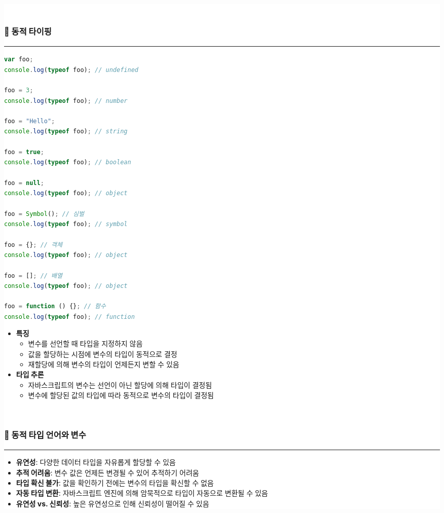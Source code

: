 <br/>

### **🐽** 동적 타이핑

---

```jsx
var foo;
console.log(typeof foo); // undefined

foo = 3;
console.log(typeof foo); // number

foo = "Hello";
console.log(typeof foo); // string

foo = true;
console.log(typeof foo); // boolean

foo = null;
console.log(typeof foo); // object

foo = Symbol(); // 심벌
console.log(typeof foo); // symbol

foo = {}; // 객체
console.log(typeof foo); // object

foo = []; // 배열
console.log(typeof foo); // object

foo = function () {}; // 함수
console.log(typeof foo); // function
```

- **특징**
  - 변수를 선언할 때 타입을 지정하지 않음
  - 값을 할당하는 시점에 변수의 타입이 동적으로 결정
  - 재할당에 의해 변수의 타입이 언제든지 변할 수 있음
- **타입 추론**
  - 자바스크립트의 변수는 선언이 아닌 할당에 의해 타입이 결정됨
  - 변수에 할당된 값의 타입에 따라 동적으로 변수의 타입이 결정됨

<br/>

### **🐽** 동적 타입 언어와 변수

---

- **유연성**: 다양한 데이터 타입을 자유롭게 할당할 수 있음
- **추적 어려움**: 변수 값은 언제든 변경될 수 있어 추적하기 어려움
- **타입 확신 불가**: 값을 확인하기 전에는 변수의 타입을 확신할 수 없음
- **자동 타입 변환**: 자바스크립트 엔진에 의해 암묵적으로 타입이 자동으로 변환될 수 있음
- **유연성 vs. 신뢰성**: 높은 유연성으로 인해 신뢰성이 떨어질 수 있음
